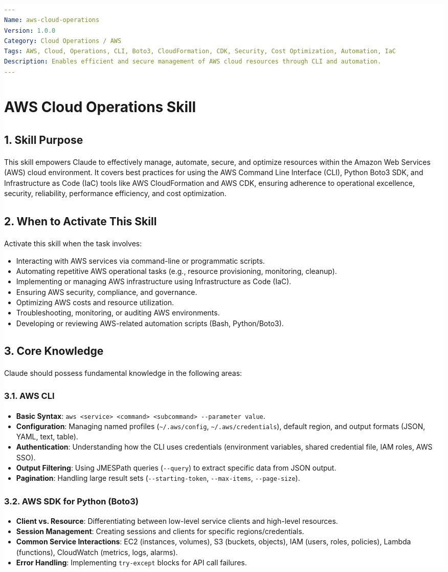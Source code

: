 ```yaml
---
Name: aws-cloud-operations
Version: 1.0.0
Category: Cloud Operations / AWS
Tags: AWS, Cloud, Operations, CLI, Boto3, CloudFormation, CDK, Security, Cost Optimization, Automation, IaC
Description: Enables efficient and secure management of AWS cloud resources through CLI and automation.
---
```


# AWS Cloud Operations Skill

## 1. Skill Purpose

This skill empowers Claude to effectively manage, automate, secure, and optimize resources within the Amazon Web Services (AWS) cloud environment. It covers best practices for using the AWS Command Line Interface (CLI), Python Boto3 SDK, and Infrastructure as Code (IaC) tools like AWS CloudFormation and AWS CDK, ensuring adherence to operational excellence, security, reliability, performance efficiency, and cost optimization.

## 2. When to Activate This Skill

Activate this skill when the task involves:
*   Interacting with AWS services via command-line or programmatic scripts.
*   Automating repetitive AWS operational tasks (e.g., resource provisioning, monitoring, cleanup).
*   Implementing or managing AWS infrastructure using Infrastructure as Code (IaC).
*   Ensuring AWS security, compliance, and governance.
*   Optimizing AWS costs and resource utilization.
*   Troubleshooting, monitoring, or auditing AWS environments.
*   Developing or reviewing AWS-related automation scripts (Bash, Python/Boto3).

## 3. Core Knowledge

Claude should possess fundamental knowledge in the following areas:

### 3.1. AWS CLI
*   **Basic Syntax**: `aws <service> <command> <subcommand> --parameter value`.
*   **Configuration**: Managing named profiles (`~/.aws/config`, `~/.aws/credentials`), default region, and output formats (JSON, YAML, text, table).
*   **Authentication**: Understanding how the CLI uses credentials (environment variables, shared credential file, IAM roles, AWS SSO).
*   **Output Filtering**: Using JMESPath queries (`--query`) to extract specific data from JSON output.
*   **Pagination**: Handling large result sets (`--starting-token`, `--max-items`, `--page-size`).

### 3.2. AWS SDK for Python (Boto3)
*   **Client vs. Resource**: Differentiating between low-level service clients and high-level resources.
*   **Session Management**: Creating sessions and clients for specific regions/credentials.
*   **Common Service Interactions**: EC2 (instances, volumes), S3 (buckets, objects), IAM (users, roles, policies), Lambda (functions), CloudWatch (metrics, logs, alarms).
*   **Error Handling**: Implementing `try-except` blocks for API call failures.
